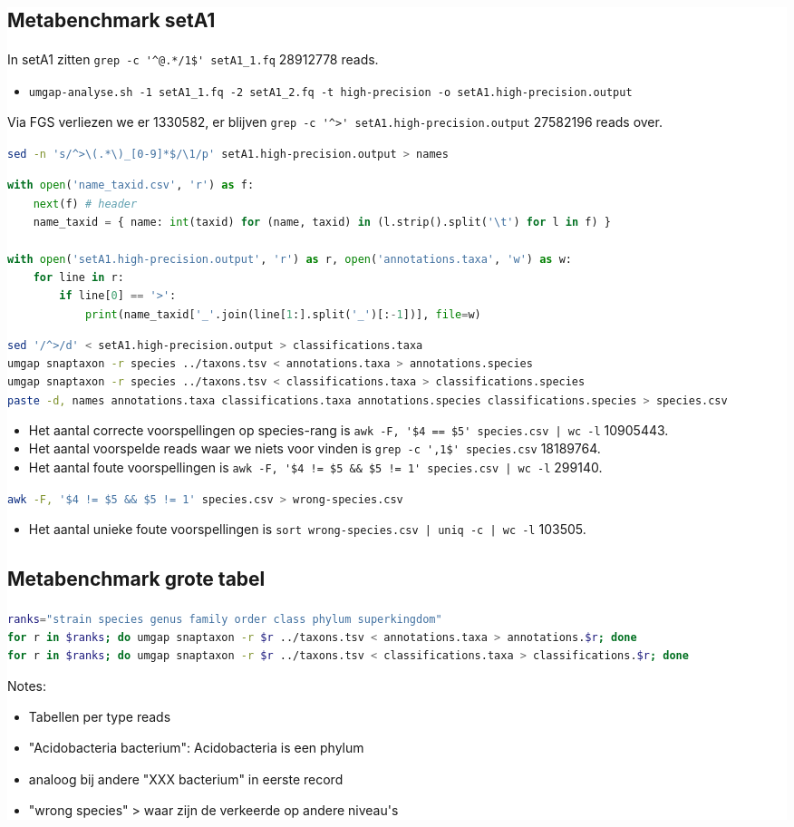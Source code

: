 ## Metabenchmark setA1

In setA1 zitten `grep -c '^@.*/1$' setA1_1.fq` 28912778 reads.

* `umgap-analyse.sh -1 setA1_1.fq -2 setA1_2.fq -t high-precision -o setA1.high-precision.output`

Via FGS verliezen we er 1330582, er blijven `grep -c '^>' setA1.high-precision.output` 27582196 reads over.

```sh
sed -n 's/^>\(.*\)_[0-9]*$/\1/p' setA1.high-precision.output > names
```

```python
with open('name_taxid.csv', 'r') as f:
	next(f) # header
	name_taxid = { name: int(taxid) for (name, taxid) in (l.strip().split('\t') for l in f) }

with open('setA1.high-precision.output', 'r') as r, open('annotations.taxa', 'w') as w:
	for line in r:
		if line[0] == '>':
			print(name_taxid['_'.join(line[1:].split('_')[:-1])], file=w)
```

```sh
sed '/^>/d' < setA1.high-precision.output > classifications.taxa
umgap snaptaxon -r species ../taxons.tsv < annotations.taxa > annotations.species
umgap snaptaxon -r species ../taxons.tsv < classifications.taxa > classifications.species
paste -d, names annotations.taxa classifications.taxa annotations.species classifications.species > species.csv
```

* Het aantal correcte voorspellingen op species-rang is `awk -F, '$4 == $5' species.csv | wc -l` 10905443.
* Het aantal voorspelde reads waar we niets voor vinden is `grep -c ',1$' species.csv` 18189764.
* Het aantal foute voorspellingen is `awk -F, '$4 != $5 && $5 != 1' species.csv | wc -l` 299140.

```sh
awk -F, '$4 != $5 && $5 != 1' species.csv > wrong-species.csv
```

* Het aantal unieke foute voorspellingen is `sort wrong-species.csv | uniq -c | wc -l` 103505.

## Metabenchmark grote tabel

```sh
ranks="strain species genus family order class phylum superkingdom"
for r in $ranks; do umgap snaptaxon -r $r ../taxons.tsv < annotations.taxa > annotations.$r; done
for r in $ranks; do umgap snaptaxon -r $r ../taxons.tsv < classifications.taxa > classifications.$r; done
```

Notes:
- Tabellen per type reads

- "Acidobacteria bacterium": Acidobacteria is een phylum
- analoog bij andere "XXX bacterium" in eerste record
- "wrong species" > waar zijn de verkeerde op andere niveau's

